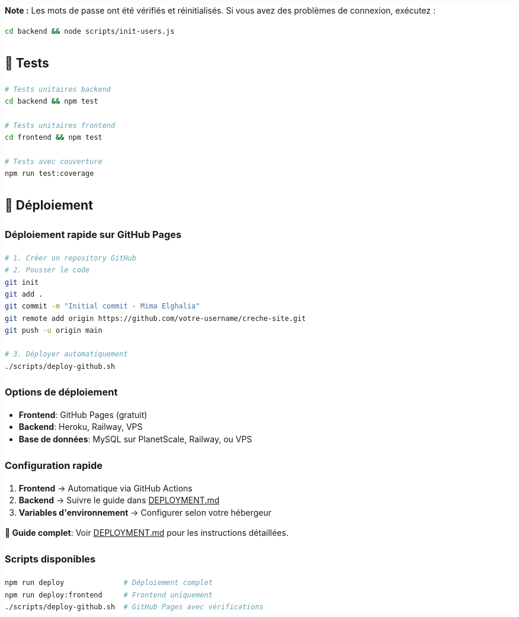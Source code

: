 **Note :** Les mots de passe ont été vérifiés et réinitialisés. Si vous avez des problèmes de connexion, exécutez :
```bash
cd backend && node scripts/init-users.js
```

## 🧪 Tests

```bash
# Tests unitaires backend
cd backend && npm test

# Tests unitaires frontend
cd frontend && npm test

# Tests avec couverture
npm run test:coverage
```

## 🚀 Déploiement

### Déploiement rapide sur GitHub Pages

```bash
# 1. Créer un repository GitHub
# 2. Pousser le code
git init
git add .
git commit -m "Initial commit - Mima Elghalia"
git remote add origin https://github.com/votre-username/creche-site.git
git push -u origin main

# 3. Déployer automatiquement
./scripts/deploy-github.sh
```

### Options de déploiement

- **Frontend**: GitHub Pages (gratuit)
- **Backend**: Heroku, Railway, VPS
- **Base de données**: MySQL sur PlanetScale, Railway, ou VPS

### Configuration rapide

1. **Frontend** → Automatique via GitHub Actions
2. **Backend** → Suivre le guide dans [DEPLOYMENT.md](./DEPLOYMENT.md)
3. **Variables d'environnement** → Configurer selon votre hébergeur

**📖 Guide complet**: Voir [DEPLOYMENT.md](./DEPLOYMENT.md) pour les instructions détaillées.

### Scripts disponibles

```bash
npm run deploy              # Déploiement complet
npm run deploy:frontend     # Frontend uniquement
./scripts/deploy-github.sh  # GitHub Pages avec vérifications
```
